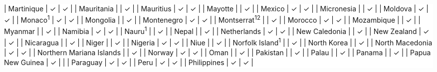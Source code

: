 | Martinique                                         | ✓        | ✓      |
| Mauritania                                         |          | ✓      |
| Mauritius                                          | ✓        | ✓      |
| Mayotte                                            |          | ✓      |
| Mexico                                             | ✓        | ✓      |
| Micronesia                                         |          | ✓      |
| Moldova                                            | ✓        | ✓      |
| Monaco<sup>1</sup>                                 | ✓        | ✓      |
| Mongolia                                           |          | ✓      |
| Montenegro                                         | ✓        | ✓      |
| Montserrat<sup>1</sup><sup>2</sup>                 |          | ✓      |
| Morocco                                            | ✓        | ✓      |
| Mozambique                                         |          | ✓      |
| Myanmar                                            |          | ✓      |
| Namibia                                            | ✓        | ✓      |
| Nauru<sup>1</sup>                                  |          | ✓      |
| Nepal                                              |          | ✓      |
| Netherlands                                        | ✓        | ✓      |
| New Caledonia                                      |          | ✓      |
| New Zealand                                        | ✓        | ✓      |
| Nicaragua                                          |          | ✓      |
| Niger                                              |          | ✓      |
| Nigeria                                            | ✓        | ✓      |
| Niue                                               |          | ✓      |
| Norfolk Island<sup>1</sup>                         |          | ✓      |
| North Korea                                        |          | ✓      |
| North Macedonia                                    | ✓        | ✓      |
| Northern Mariana Islands                           |          | ✓      |
| Norway                                             | ✓        | ✓      |
| Oman                                               |          | ✓      |
| Pakistan                                           |          | ✓      |
| Palau                                              |          | ✓      |
| Panama                                             |          | ✓      |
| Papua New Guinea                                   | ✓        |        |
| Paraguay                                           | ✓        | ✓      |
| Peru                                               | ✓        | ✓      |
| Philippines                                        | ✓        | ✓      |